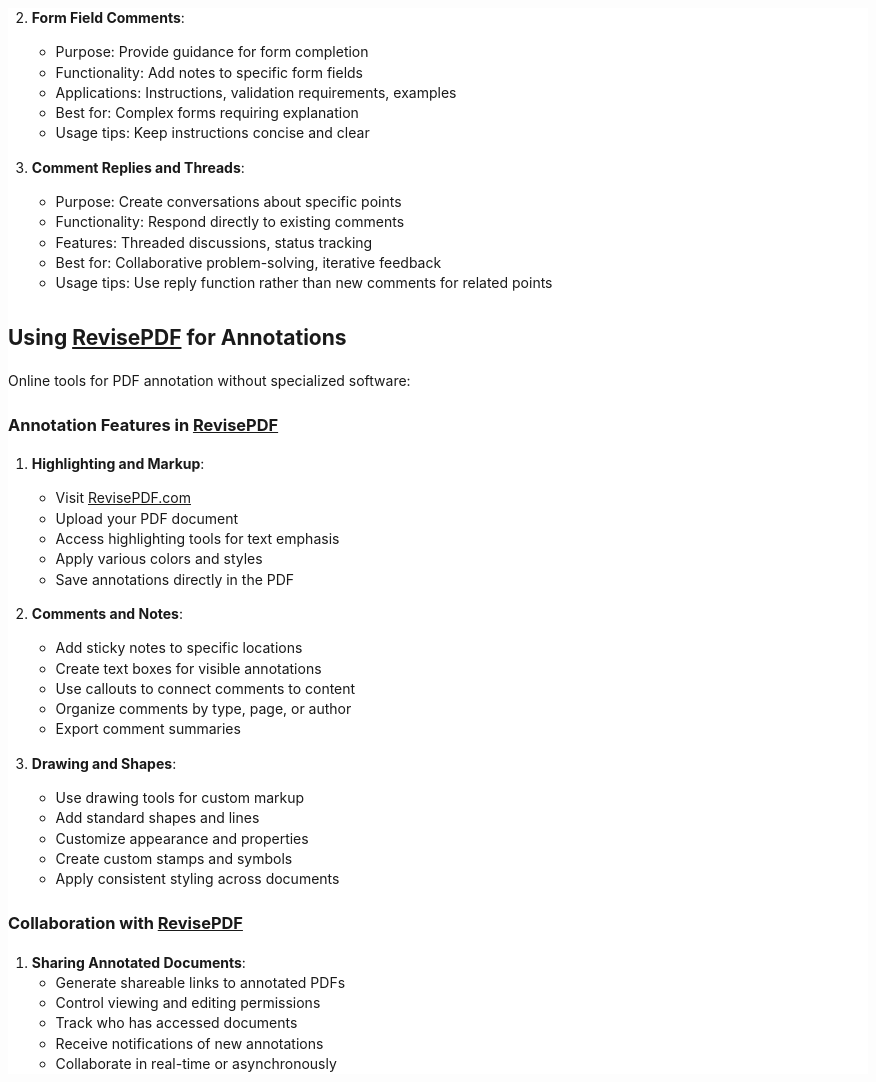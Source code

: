 2. **Form Field Comments**:
   - Purpose: Provide guidance for form completion
   - Functionality: Add notes to specific form fields
   - Applications: Instructions, validation requirements, examples
   - Best for: Complex forms requiring explanation
   - Usage tips: Keep instructions concise and clear

3. **Comment Replies and Threads**:
   - Purpose: Create conversations about specific points
   - Functionality: Respond directly to existing comments
   - Features: Threaded discussions, status tracking
   - Best for: Collaborative problem-solving, iterative feedback
   - Usage tips: Use reply function rather than new comments for related points

## Using [RevisePDF](https://www.revisepdf.com) for Annotations

Online tools for PDF annotation without specialized software:

### Annotation Features in [RevisePDF](https://www.revisepdf.com)

1. **Highlighting and Markup**:
   - Visit [RevisePDF.com](https://www.revisepdf.com)
   - Upload your PDF document
   - Access highlighting tools for text emphasis
   - Apply various colors and styles
   - Save annotations directly in the PDF

2. **Comments and Notes**:
   - Add sticky notes to specific locations
   - Create text boxes for visible annotations
   - Use callouts to connect comments to content
   - Organize comments by type, page, or author
   - Export comment summaries

3. **Drawing and Shapes**:
   - Use drawing tools for custom markup
   - Add standard shapes and lines
   - Customize appearance and properties
   - Create custom stamps and symbols
   - Apply consistent styling across documents

### Collaboration with [RevisePDF](https://www.revisepdf.com)

1. **Sharing Annotated Documents**:
   - Generate shareable links to annotated PDFs
   - Control viewing and editing permissions
   - Track who has accessed documents
   - Receive notifications of new annotations
   - Collaborate in real-time or asynchronously
